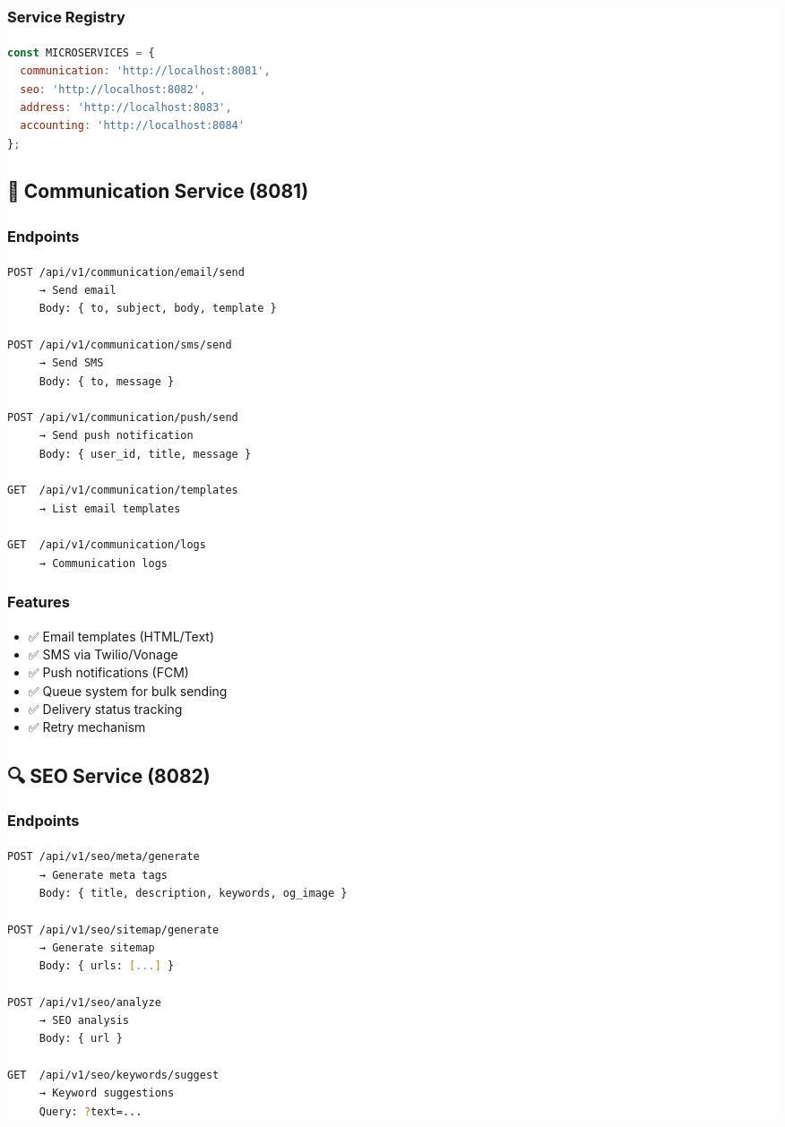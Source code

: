 ### Service Registry

```javascript
const MICROSERVICES = {
  communication: 'http://localhost:8081',
  seo: 'http://localhost:8082',
  address: 'http://localhost:8083',
  accounting: 'http://localhost:8084'
};
```

## 📧 Communication Service (8081)

### Endpoints

```bash
POST /api/v1/communication/email/send
     → Send email
     Body: { to, subject, body, template }

POST /api/v1/communication/sms/send
     → Send SMS
     Body: { to, message }

POST /api/v1/communication/push/send
     → Send push notification
     Body: { user_id, title, message }

GET  /api/v1/communication/templates
     → List email templates

GET  /api/v1/communication/logs
     → Communication logs
```

### Features
- ✅ Email templates (HTML/Text)
- ✅ SMS via Twilio/Vonage
- ✅ Push notifications (FCM)
- ✅ Queue system for bulk sending
- ✅ Delivery status tracking
- ✅ Retry mechanism

## 🔍 SEO Service (8082)

### Endpoints

```bash
POST /api/v1/seo/meta/generate
     → Generate meta tags
     Body: { title, description, keywords, og_image }

POST /api/v1/seo/sitemap/generate
     → Generate sitemap
     Body: { urls: [...] }

POST /api/v1/seo/analyze
     → SEO analysis
     Body: { url }

GET  /api/v1/seo/keywords/suggest
     → Keyword suggestions
     Query: ?text=...
```